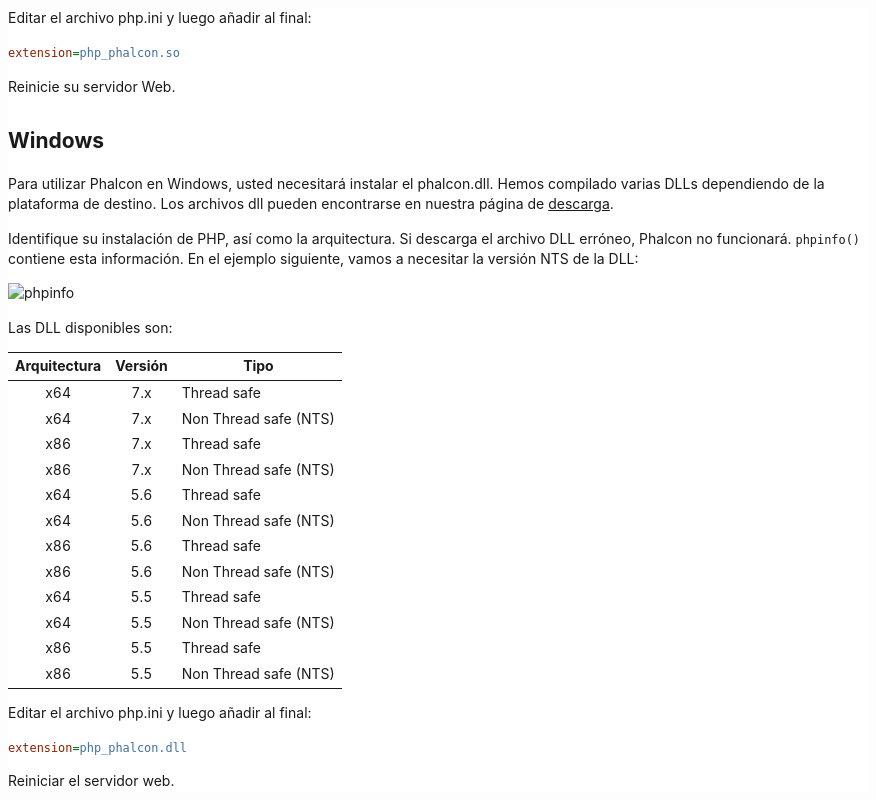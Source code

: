 Editar el archivo php.ini y luego añadir al final:

```ini
extension=php_phalcon.so
```

Reinicie su servidor Web.

<a name='installation-windows'></a>

## Windows

Para utilizar Phalcon en Windows, usted necesitará instalar el phalcon.dll. Hemos compilado varias DLLs dependiendo de la plataforma de destino. Los archivos dll pueden encontrarse en nuestra página de [descarga](https://phalconphp.com/en/download/windows).

Identifique su instalación de PHP, así como la arquitectura. Si descarga el archivo DLL erróneo, Phalcon no funcionará. `phpinfo()` contiene esta información. En el ejemplo siguiente, vamos a necesitar la versión NTS de la DLL:

![phpinfo](/images/content/phpinfo-api.png)

Las DLL disponibles son:

| Arquitectura | Versión | Tipo                  |
|:------------:|:-------:| --------------------- |
|     x64      |   7.x   | Thread safe           |
|     x64      |   7.x   | Non Thread safe (NTS) |
|     x86      |   7.x   | Thread safe           |
|     x86      |   7.x   | Non Thread safe (NTS) |
|     x64      |   5.6   | Thread safe           |
|     x64      |   5.6   | Non Thread safe (NTS) |
|     x86      |   5.6   | Thread safe           |
|     x86      |   5.6   | Non Thread safe (NTS) |
|     x64      |   5.5   | Thread safe           |
|     x64      |   5.5   | Non Thread safe (NTS) |
|     x86      |   5.5   | Thread safe           |
|     x86      |   5.5   | Non Thread safe (NTS) |

Editar el archivo php.ini y luego añadir al final:

```ini
extension=php_phalcon.dll
```

Reiniciar el servidor web.

<a name='installation-sources'></a>
